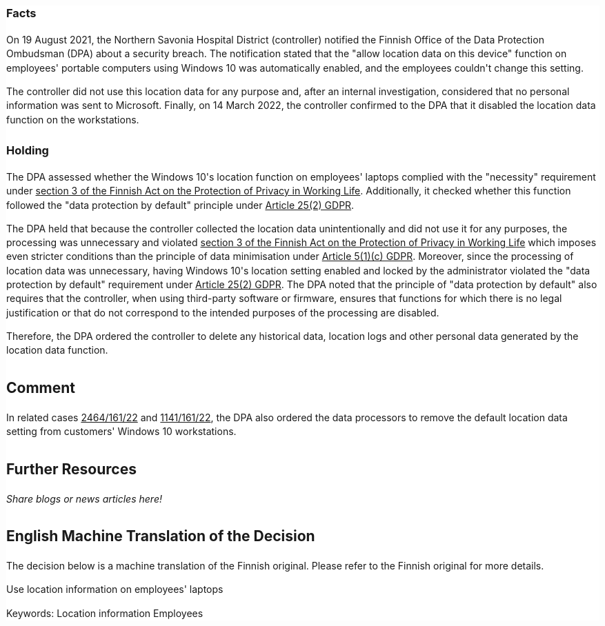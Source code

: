 ### Facts

On 19 August 2021, the Northern Savonia Hospital District (controller) notified the Finnish Office of the Data Protection Ombudsman (DPA) about a security breach. The notification stated that the "allow location data on this device" function on employees' portable computers using Windows 10 was automatically enabled, and the employees couldn't change this setting.

The controller did not use this location data for any purpose and, after an internal investigation, considered that no personal information was sent to Microsoft. Finally, on 14 March 2022, the controller confirmed to the DPA that it disabled the location data function on the workstations.

### Holding

The DPA assessed whether the Windows 10's location function on employees' laptops complied with the "necessity" requirement under [section 3 of the Finnish Act on the Protection of Privacy in Working Life](https://www.finlex.fi/fi/laki/ajantasa/2004/20040759#L2P3). Additionally, it checked whether this function followed the "data protection by default" principle under [Article 25(2) GDPR](/index.php?title=Article_25_GDPR#2 "Article 25 GDPR").

The DPA held that because the controller collected the location data unintentionally and did not use it for any purposes, the processing was unnecessary and violated [section 3 of the Finnish Act on the Protection of Privacy in Working Life](https://www.finlex.fi/fi/laki/ajantasa/2004/20040759#L2P3) which imposes even stricter conditions than the principle of data minimisation under [Article 5(1)(c) GDPR](/index.php?title=Article_5_GDPR "Article 5 GDPR"). Moreover, since the processing of location data was unnecessary, having Windows 10's location setting enabled and locked by the administrator violated the "data protection by default" requirement under [Article 25(2) GDPR](/index.php?title=Article_25_GDPR#2 "Article 25 GDPR"). The DPA noted that the principle of "data protection by default" also requires that the controller, when using third-party software or firmware, ensures that functions for which there is no legal justification or that do not correspond to the intended purposes of the processing are disabled.

Therefore, the DPA ordered the controller to delete any historical data, location logs and other personal data generated by the location data function.

## Comment

In related cases [2464/161/22](https://finlex.fi/fi/viranomaiset/tsv/2022/20221464) and [1141/161/22](https://finlex.fi/fi/viranomaiset/tsv/2022/20221465), the DPA also ordered the data processors to remove the default location data setting from customers' Windows 10 workstations.

## Further Resources

_Share blogs or news articles here!_

## English Machine Translation of the Decision

The decision below is a machine translation of the Finnish original. Please refer to the Finnish original for more details.

Use location information on employees' laptops

Keywords: Location information
Employees
